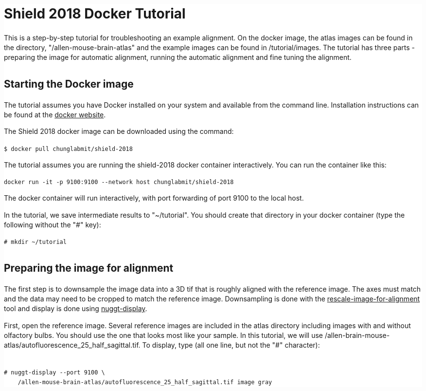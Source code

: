 # Shield 2018 Docker Tutorial

This is a step-by-step tutorial for troubleshooting an example
alignment. On the docker image, the atlas images can be found in
the directory, "/allen-mouse-brain-atlas" and the example images can be found
in /tutorial/images. The tutorial has three parts - preparing the image for 
automatic alignment, running the automatic alignment and fine tuning the 
alignment.

## Starting the Docker image
The tutorial assumes you have Docker installed on your system and available
from the command line. Installation instructions can be found at the
[docker website](https://docs.docker.com/install/).

The Shield 2018 docker image can be downloaded using the command:
```commandline
$ docker pull chunglabmit/shield-2018
```

The tutorial assumes you are running the shield-2018 docker container
interactively. You can run the container like this:

```commandline
docker run -it -p 9100:9100 --network host chunglabmit/shield-2018
```

The docker container will run interactively, with port forwarding of port 9100
to the local host.

In the tutorial, we save intermediate results to "~/tutorial". You should
create that directory in your docker container (type the following without the
"#" key):
```commandline
# mkdir ~/tutorial
```

## Preparing the image for alignment
The first step is to downsample the image data into a 3D tif that is roughly 
aligned with the reference image. The axes must match and the data may need to
be cropped to match the reference image. Downsampling is done with the
[rescale-image-for-alignment](https://github.com/chunglabmit/nuggt/blob/master/README.md#rescale-image-for-alignment)
tool and display is done using
[nuggt-display](https://github.com/chunglabmit/nuggt/blob/master/README.md#nuggt-display).

First, open the reference image. Several reference images are included in the
atlas directory including images with and without olfactory bulbs. You should
use the one that looks most like your sample. In this tutorial, we will use
/allen-brain-mouse-atlas/autofluorescence_25_half_sagittal.tif. To display,
 type (all one line, but not the "#" character):

```commandline

# nuggt-display --port 9100 \
    /allen-mouse-brain-atlas/autofluorescence_25_half_sagittal.tif image gray
```
